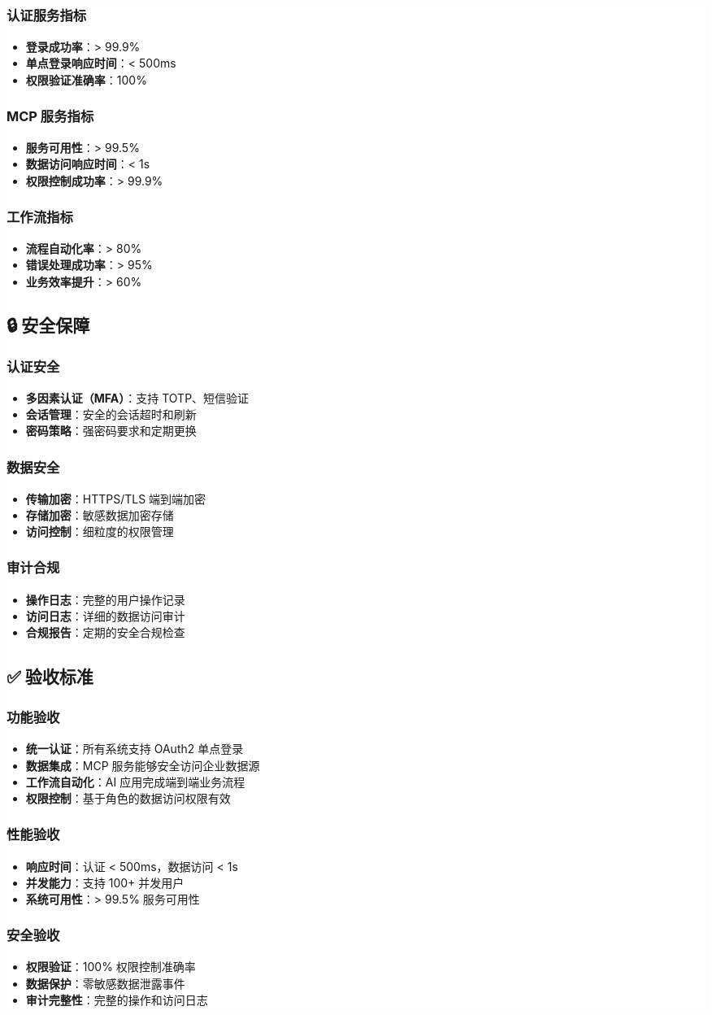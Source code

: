 ### 认证服务指标
- **登录成功率**：> 99.9%
- **单点登录响应时间**：< 500ms
- **权限验证准确率**：100%

### MCP 服务指标
- **服务可用性**：> 99.5%
- **数据访问响应时间**：< 1s
- **权限控制成功率**：> 99.9%

### 工作流指标
- **流程自动化率**：> 80%
- **错误处理成功率**：> 95%
- **业务效率提升**：> 60%

## 🔒 安全保障

### 认证安全
- **多因素认证（MFA）**：支持 TOTP、短信验证
- **会话管理**：安全的会话超时和刷新
- **密码策略**：强密码要求和定期更换

### 数据安全
- **传输加密**：HTTPS/TLS 端到端加密
- **存储加密**：敏感数据加密存储
- **访问控制**：细粒度的权限管理

### 审计合规
- **操作日志**：完整的用户操作记录
- **访问日志**：详细的数据访问审计
- **合规报告**：定期的安全合规检查

## ✅ 验收标准

### 功能验收
- **统一认证**：所有系统支持 OAuth2 单点登录
- **数据集成**：MCP 服务能够安全访问企业数据源
- **工作流自动化**：AI 应用完成端到端业务流程
- **权限控制**：基于角色的数据访问权限有效

### 性能验收
- **响应时间**：认证 < 500ms，数据访问 < 1s
- **并发能力**：支持 100+ 并发用户
- **系统可用性**：> 99.5% 服务可用性

### 安全验收
- **权限验证**：100% 权限控制准确率
- **数据保护**：零敏感数据泄露事件
- **审计完整性**：完整的操作和访问日志